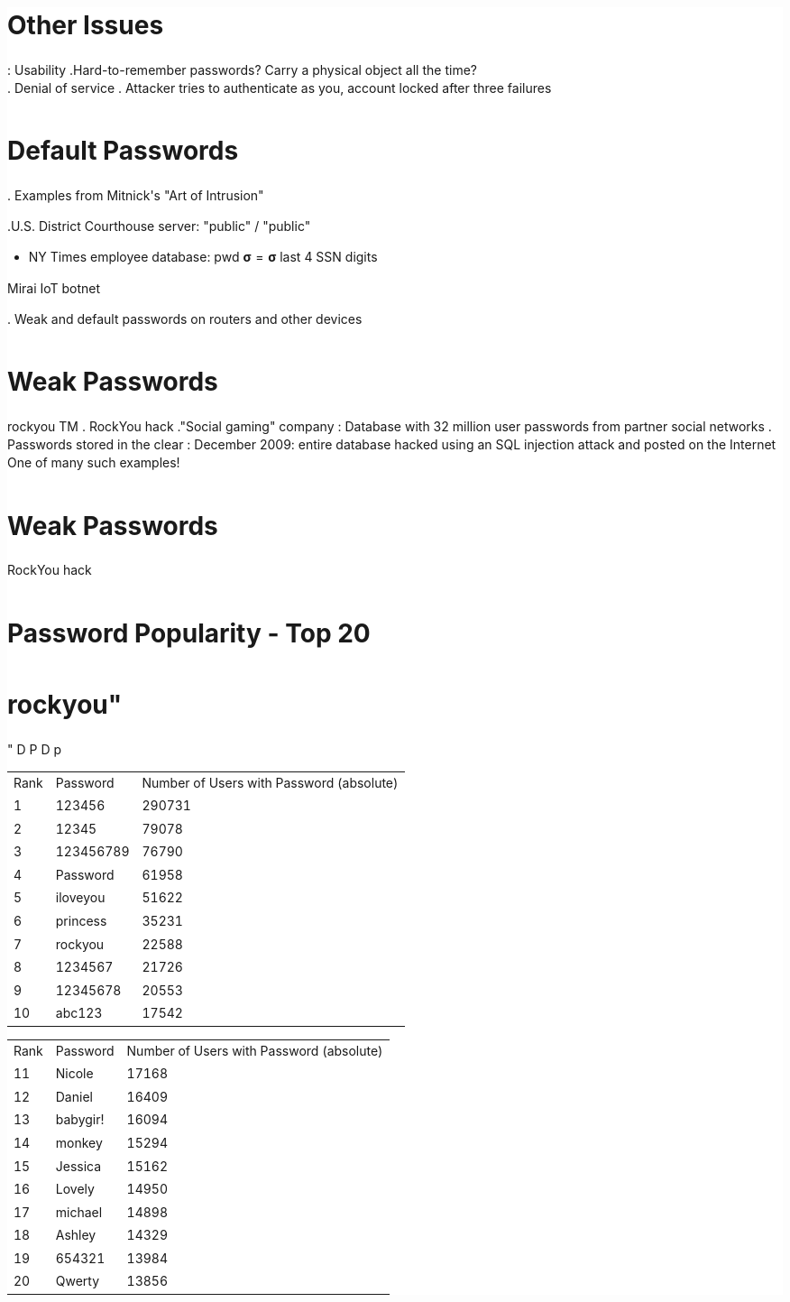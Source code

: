 # Other Issues  

: Usability .Hard-to-remember passwords? Carry a physical object all the time?   
. Denial of service . Attacker tries to authenticate as you, account locked after three failures  

# Default Passwords  

. Examples from Mitnick's "Art of Intrusion"  

.U.S. District Courthouse server: "public" / "public"  

- NY Times employee database: pwd $\mathbf { \sigma } = \mathbf { \sigma }$ last 4 SSN digits  

Mirai IoT botnet  

. Weak and default passwords on routers and other devices  

# Weak Passwords  

rockyou TM . RockYou hack ."Social gaming" company : Database with 32 million user passwords from partner social networks . Passwords stored in the clear : December 2009: entire database hacked using an SQL injection attack and posted on the Internet One of many such examples!  

# Weak Passwords  

RockYou hack  

# Password Popularity - Top 20  

# rockyou"  

" D P D p  

<html><body><table><tr><td>Rank</td><td>Password</td><td>Number of Users with Password (absolute)</td></tr><tr><td>1</td><td>123456</td><td>290731</td></tr><tr><td>2</td><td>12345</td><td>79078</td></tr><tr><td>3</td><td>123456789</td><td>76790</td></tr><tr><td>4</td><td>Password</td><td>61958</td></tr><tr><td>5</td><td>iloveyou</td><td>51622</td></tr><tr><td>6</td><td>princess</td><td>35231</td></tr><tr><td>7</td><td>rockyou</td><td>22588</td></tr><tr><td>8</td><td>1234567</td><td>21726</td></tr><tr><td>9</td><td>12345678</td><td>20553</td></tr><tr><td>10</td><td>abc123</td><td>17542</td></tr></table></body></html>  

<html><body><table><tr><td>Rank</td><td>Password</td><td>Number of Users with Password (absolute)</td></tr><tr><td>11</td><td>Nicole</td><td>17168</td></tr><tr><td>12</td><td>Daniel</td><td>16409</td></tr><tr><td>13</td><td>babygir!</td><td>16094</td></tr><tr><td>14</td><td> monkey</td><td>15294</td></tr><tr><td>15</td><td> Jessica</td><td>15162</td></tr><tr><td>16</td><td>Lovely</td><td>14950</td></tr><tr><td>17</td><td> michael</td><td>14898</td></tr><tr><td>18</td><td>Ashley</td><td>14329</td></tr><tr><td>19</td><td>654321</td><td>13984</td></tr><tr><td>20</td><td>Qwerty</td><td>13856</td></tr></table></body></html>  
